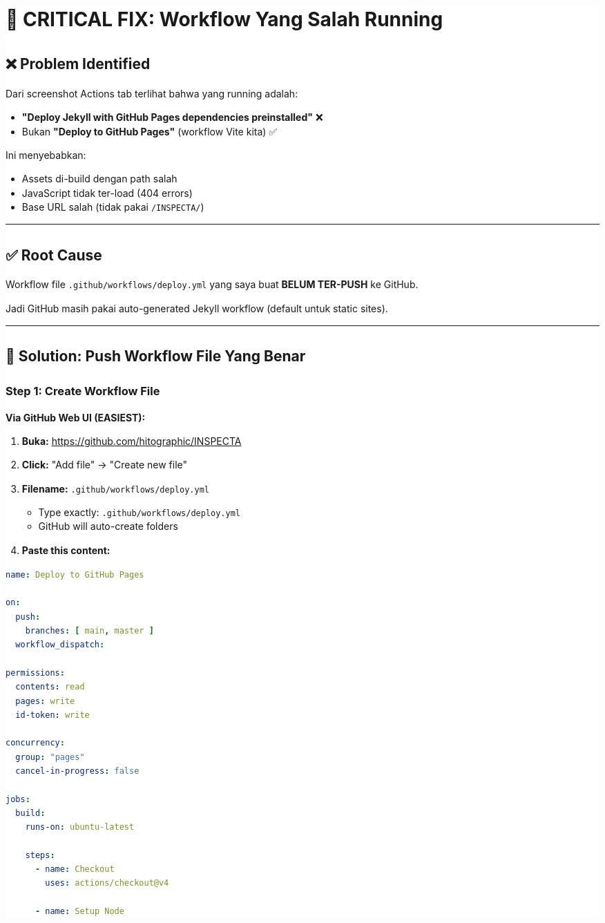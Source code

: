 # 🚨 CRITICAL FIX: Workflow Yang Salah Running

## ❌ Problem Identified

Dari screenshot Actions tab terlihat bahwa yang running adalah:
- **"Deploy Jekyll with GitHub Pages dependencies preinstalled"** ❌
- Bukan **"Deploy to GitHub Pages"** (workflow Vite kita) ✅

Ini menyebabkan:
- Assets di-build dengan path salah
- JavaScript tidak ter-load (404 errors)
- Base URL salah (tidak pakai `/INSPECTA/`)

---

## ✅ Root Cause

Workflow file `.github/workflows/deploy.yml` yang saya buat **BELUM TER-PUSH** ke GitHub.

Jadi GitHub masih pakai auto-generated Jekyll workflow (default untuk static sites).

---

## 🔧 Solution: Push Workflow File Yang Benar

### Step 1: Create Workflow File

**Via GitHub Web UI (EASIEST):**

1. **Buka:** https://github.com/hitographic/INSPECTA

2. **Click:** "Add file" → "Create new file"

3. **Filename:** `.github/workflows/deploy.yml`
   - Type exactly: `.github/workflows/deploy.yml`
   - GitHub will auto-create folders

4. **Paste this content:**

```yaml
name: Deploy to GitHub Pages

on:
  push:
    branches: [ main, master ]
  workflow_dispatch:

permissions:
  contents: read
  pages: write
  id-token: write

concurrency:
  group: "pages"
  cancel-in-progress: false

jobs:
  build:
    runs-on: ubuntu-latest

    steps:
      - name: Checkout
        uses: actions/checkout@v4

      - name: Setup Node
```